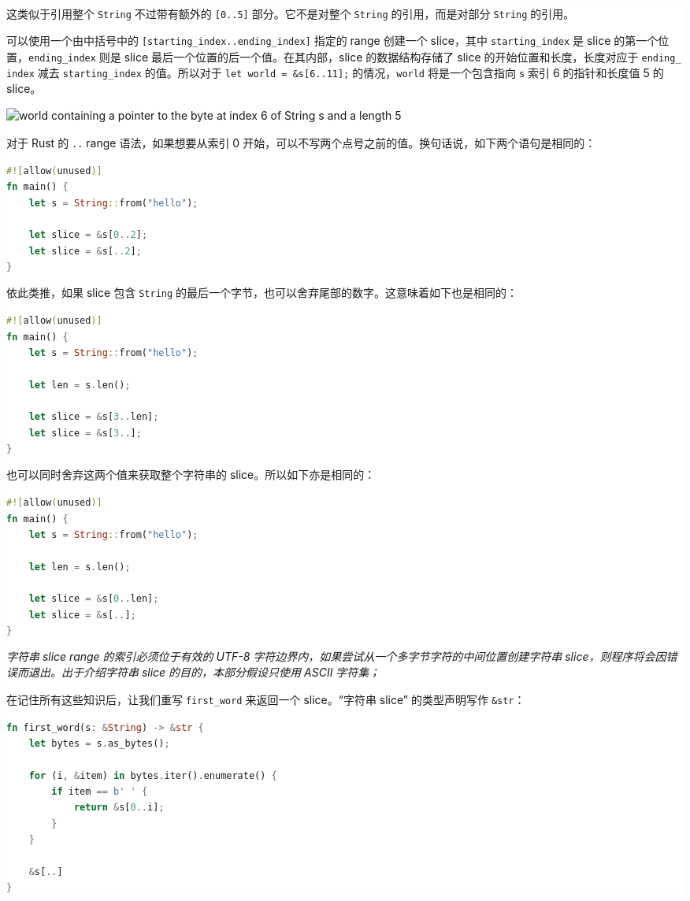 这类似于引用整个 `String` 不过带有额外的 `[0..5]` 部分。它不是对整个 `String` 的引用，而是对部分 `String` 的引用。

可以使用一个由中括号中的 `[starting_index..ending_index]` 指定的 range 创建一个 slice，其中 `starting_index` 是 slice 的第一个位置，`ending_index` 则是 slice 最后一个位置的后一个值。在其内部，slice 的数据结构存储了 slice 的开始位置和长度，长度对应于 `ending_index` 减去 `starting_index` 的值。所以对于 `let world = &s[6..11];` 的情况，`world` 将是一个包含指向 `s` 索引 6 的指针和长度值 5 的 slice。

![world containing a pointer to the byte at index 6 of String s and a length 5](https://rustwiki.org/zh-CN/book/img/trpl04-06.svg)

对于 Rust 的 `..` range 语法，如果想要从索引 0 开始，可以不写两个点号之前的值。换句话说，如下两个语句是相同的：

```rust
#![allow(unused)]
fn main() {
    let s = String::from("hello");

    let slice = &s[0..2];
    let slice = &s[..2];
}
```

依此类推，如果 slice 包含 `String` 的最后一个字节，也可以舍弃尾部的数字。这意味着如下也是相同的：

```rust
#![allow(unused)]
fn main() {
    let s = String::from("hello");

    let len = s.len();

    let slice = &s[3..len];
    let slice = &s[3..];
}
```

也可以同时舍弃这两个值来获取整个字符串的 slice。所以如下亦是相同的：

```rust
#![allow(unused)]
fn main() {
    let s = String::from("hello");

    let len = s.len();

    let slice = &s[0..len];
    let slice = &s[..];
}
```

*字符串 slice range 的索引必须位于有效的 UTF-8 字符边界内，如果尝试从一个多字节字符的中间位置创建字符串 slice，则程序将会因错误而退出。出于介绍字符串 slice 的目的，本部分假设只使用 ASCII 字符集；*

在记住所有这些知识后，让我们重写 `first_word` 来返回一个 slice。“字符串 slice” 的类型声明写作 `&str`：

```rust
fn first_word(s: &String) -> &str {
    let bytes = s.as_bytes();

    for (i, &item) in bytes.iter().enumerate() {
        if item == b' ' {
            return &s[0..i];
        }
    }

    &s[..]
}
```

